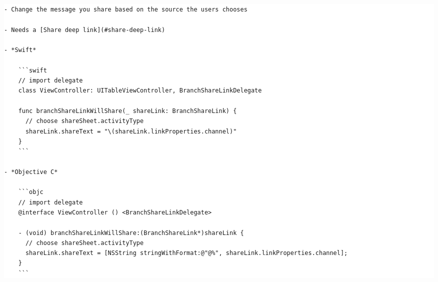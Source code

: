     - Change the message you share based on the source the users chooses

    - Needs a [Share deep link](#share-deep-link)

    - *Swift*

        ```swift
        // import delegate
        class ViewController: UITableViewController, BranchShareLinkDelegate

        func branchShareLinkWillShare(_ shareLink: BranchShareLink) {
          // choose shareSheet.activityType
          shareLink.shareText = "\(shareLink.linkProperties.channel)"
        }
        ```

    - *Objective C*

        ```objc
        // import delegate
        @interface ViewController () <BranchShareLinkDelegate>

        - (void) branchShareLinkWillShare:(BranchShareLink*)shareLink {
          // choose shareSheet.activityType
          shareLink.shareText = [NSString stringWithFormat:@"@%", shareLink.linkProperties.channel];
        }
        ```
